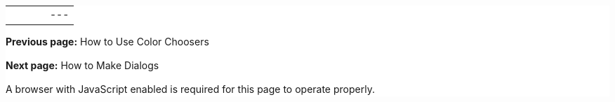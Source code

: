 |  |  |  |  |  |
| --- | --- | --- | --- | --- |
| |  |  | | --- | --- | | duke image | Oracle logo | | [About Oracle](http://www.oracle.com/us/corporate/index.html) | [Oracle Technology Network](http://www.oracle.com/technology/index.html) | [Terms of Service](https://www.samplecode.oracle.com/servlets/CompulsoryClickThrough?type=TermsOfService) | Copyright © 1995, 2011 Oracle and/or its affiliates. All rights reserved. |

**Previous page:** How to Use Color Choosers
  
**Next page:** How to Make Dialogs




A browser with JavaScript enabled is required for this page to operate properly.